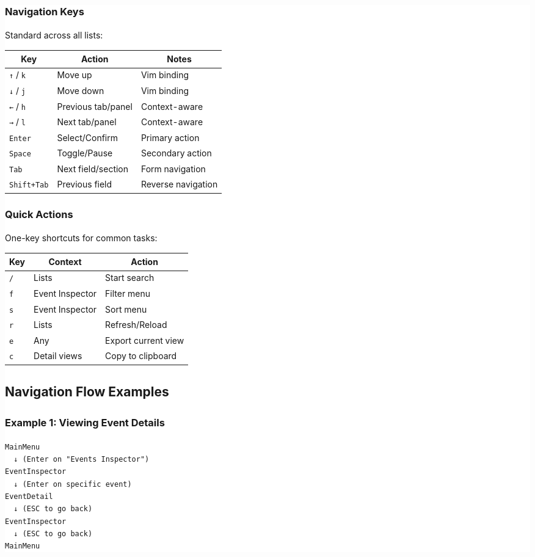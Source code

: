 ### Navigation Keys

Standard across all lists:

| Key         | Action             | Notes              |
| ----------- | ------------------ | ------------------ |
| `↑` / `k`   | Move up            | Vim binding        |
| `↓` / `j`   | Move down          | Vim binding        |
| `←` / `h`   | Previous tab/panel | Context-aware      |
| `→` / `l`   | Next tab/panel     | Context-aware      |
| `Enter`     | Select/Confirm     | Primary action     |
| `Space`     | Toggle/Pause       | Secondary action   |
| `Tab`       | Next field/section | Form navigation    |
| `Shift+Tab` | Previous field     | Reverse navigation |

### Quick Actions

One-key shortcuts for common tasks:

| Key | Context         | Action              |
| --- | --------------- | ------------------- |
| `/` | Lists           | Start search        |
| `f` | Event Inspector | Filter menu         |
| `s` | Event Inspector | Sort menu           |
| `r` | Lists           | Refresh/Reload      |
| `e` | Any             | Export current view |
| `c` | Detail views    | Copy to clipboard   |

## Navigation Flow Examples

### Example 1: Viewing Event Details

```
MainMenu
  ↓ (Enter on "Events Inspector")
EventInspector
  ↓ (Enter on specific event)
EventDetail
  ↓ (ESC to go back)
EventInspector
  ↓ (ESC to go back)
MainMenu
```
